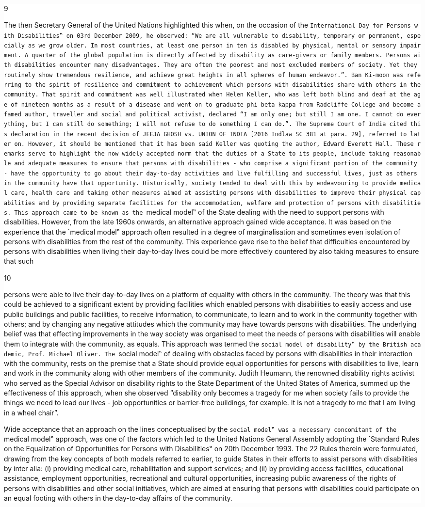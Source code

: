 9

The then Secretary General of the United Nations highlighted this when, on the occasion of the `International Day for Persons with Disabilities‟ on 03rd December 2009, he observed: “We are all vulnerable to disability, temporary or permanent, especially as we grow older. In most countries, at least one person in ten is disabled by physical, mental or sensory impairment. A quarter of the global population is directly affected by disability as care-givers or family members. Persons with disabilities encounter many disadvantages. They are often the poorest and most excluded members of society. Yet they routinely show tremendous resilience, and achieve great heights in all spheres of human endeavor.”. Ban Ki-moon was referring to the spirit of resilience and commitment to achievement which persons with disabilities share with others in the community. That spirit and commitment was well illustrated when Helen Keller, who was left both blind and deaf at the age of nineteen months as a result of a disease and went on to graduate phi beta kappa from Radcliffe College and become a famed author, traveller and social and political activist, declared “I am only one; but still I am one. I cannot do everything, but I can still do something; I will not refuse to do something I can do.”. The Supreme Court of India cited this declaration in the recent decision of JEEJA GHOSH vs. UNION OF INDIA [2016 Indlaw SC 381 at para. 29], referred to later on. However, it should be mentioned that it has been said Keller was quoting the author, Edward Everett Hall. These remarks serve to highlight the now widely accepted norm that the duties of a State to its people, include taking reasonable and adequate measures to ensure that persons with disabilities - who comprise a significant portion of the community - have the opportunity to go about their day-to-day activities and live fulfilling and successful lives, just as others in the community have that opportunity. Historically, society tended to deal with this by endeavouring to provide medical care, health care and taking other measures aimed at assisting persons with disabilities to improve their physical capabilities and by providing separate facilities for the accommodation, welfare and protection of persons with disabilities. This approach came to be known as the `medical model‟ of the State dealing with the need to support persons with disabilities. However, from the late 1960s onwards, an alternative approach gained wide acceptance. It was based on the experience that the `medical model‟ approach often resulted in a degree of marginalisation and sometimes even isolation of persons with disabilities from the rest of the community. This experience gave rise to the belief that difficulties encountered by persons with disabilities when living their day-to-day lives could be more effectively countered by also taking measures to ensure that such

10

persons were able to live their day-to-day lives on a platform of equality with others in the community. The theory was that this could be achieved to a significant extent by providing facilities which enabled persons with disabilities to easily access and use public buildings and public facilities, to receive information, to communicate, to learn and to work in the community together with others; and by changing any negative attitudes which the community may have towards persons with disabilities. The underlying belief was that effecting improvements in the way society was organised to meet the needs of persons with disabilities will enable them to integrate with the community, as equals. This approach was termed the `social model of disability‟ by the British academic, Prof. Michael Oliver. The `social model‟ of dealing with obstacles faced by persons with disabilities in their interaction with the community, rests on the premise that a State should provide equal opportunities for persons with disabilities to live, learn and work in the community along with other members of the community. Judith Heumann, the renowned disability rights activist who served as the Special Advisor on disability rights to the State Department of the United States of America, summed up the effectiveness of this approach, when she observed “disability only becomes a tragedy for me when society fails to provide the things we need to lead our lives - job opportunities or barrier-free buildings, for example. It is not a tragedy to me that I am living in a wheel chair”.

Wide acceptance that an approach on the lines conceptualised by the `social model‟ was a necessary concomitant of the `medical model‟ approach, was one of the factors which led to the United Nations General Assembly adopting the `Standard Rules on the Equalization of Opportunities for Persons with Disabilities‟ on 20th December 1993. The 22 Rules therein were formulated, drawing from the key concepts of both models referred to earlier, to guide States in their efforts to assist persons with disabilities by inter alia: (i) providing medical care, rehabilitation and support services; and (ii) by providing access facilities, educational assistance, employment opportunities, recreational and cultural opportunities, increasing public awareness of the rights of persons with disabilities and other social initiatives, which are aimed at ensuring that persons with disabilities could participate on an equal footing with others in the day-to-day affairs of the community.
